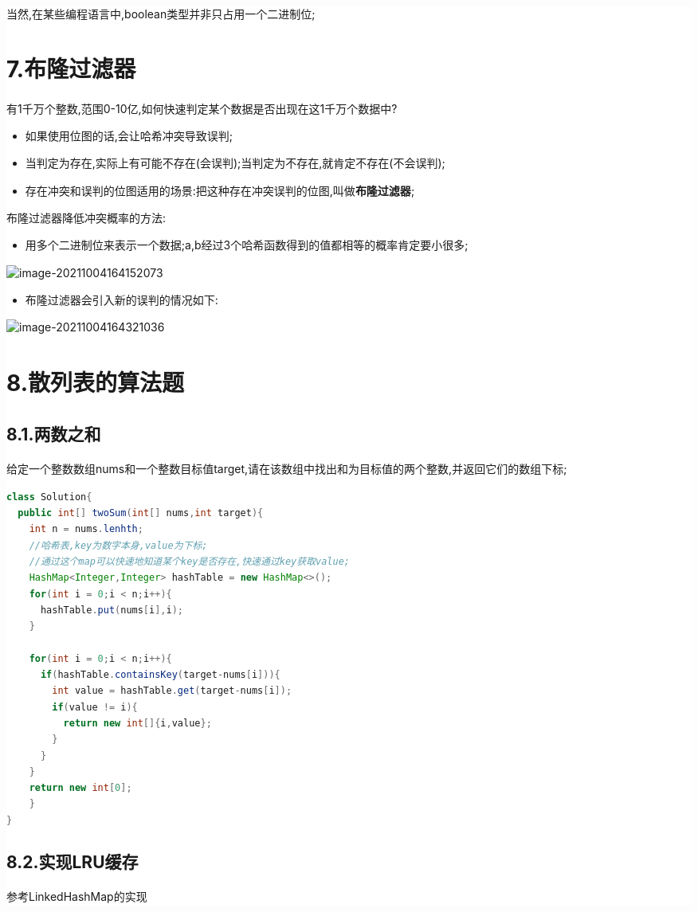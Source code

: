 当然,在某些编程语言中,boolean类型并非只占用一个二进制位;

# 7.布隆过滤器

有1千万个整数,范围0-10亿,如何快速判定某个数据是否出现在这1千万个数据中?

* 如果使用位图的话,会让哈希冲突导致误判;

* 当判定为存在,实际上有可能不存在(会误判);当判定为不存在,就肯定不存在(不会误判);
* 存在冲突和误判的位图适用的场景:把这种存在冲突误判的位图,叫做**布隆过滤器**;

布隆过滤器降低冲突概率的方法:

* 用多个二进制位来表示一个数据;a,b经过3个哈希函数得到的值都相等的概率肯定要小很多;

![image-20211004164152073](https://fechin-picgo.oss-cn-shanghai.aliyuncs.com/PicGo/image-20211004164152073.png)

* 布隆过滤器会引入新的误判的情况如下:

![image-20211004164321036](https://fechin-picgo.oss-cn-shanghai.aliyuncs.com/PicGo/image-20211004164321036.png)

# 8.散列表的算法题

## 8.1.两数之和

给定一个整数数组nums和一个整数目标值target,请在该数组中找出和为目标值的两个整数,并返回它们的数组下标;

```java
class Solution{
  public int[] twoSum(int[] nums,int target){
    int n = nums.lenhth;
    //哈希表,key为数字本身,value为下标;
    //通过这个map可以快速地知道某个key是否存在,快速通过key获取value;
    HashMap<Integer,Integer> hashTable = new HashMap<>();
    for(int i = 0;i < n;i++){
      hashTable.put(nums[i],i);
    }
    
    for(int i = 0;i < n;i++){
      if(hashTable.containsKey(target-nums[i])){
        int value = hashTable.get(target-nums[i]);
        if(value != i){
          return new int[]{i,value};
        }
      }
    }
    return new int[0];
	}
}
```

## 8.2.实现LRU缓存

参考LinkedHashMap的实现
